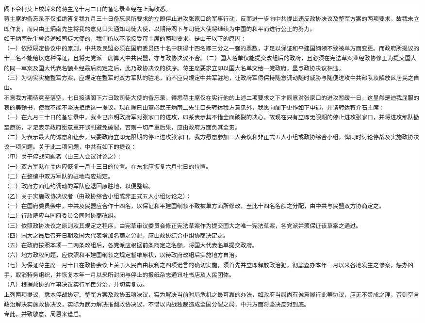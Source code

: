     阁下令柯艾上校转来的蒋主席十月二日的备忘录业经在上海收悉。
    蒋主席的备忘录不仅拒绝答复我九月三十日备忘录所要求的立即停止进攻张家口的军事行动，反而进一步向中共提出违反政协决议及整军方案的两项要求，故我未立即作复，而只由王炳南先生将我的意见口头通知司徒大使，以期待阁下与司徒大使将继续为中国的和平而进行公正的努力。
    如王炳南先生曾经通知司徒大使的，我们所以不能接受蒋主席的两项要求，是由于以下的原因：
    （一）依照既定协议中的原则，中共及民盟必须在国府委员四十名中获得十四名即三分之一强的票数，才足以保证和平建国纲领不致被单方面变更。而政府所提议的十三名不能给以这种保证，且将无党派一席算入中共民盟，亦与政协决议不合。（二）国大名单仅能提交改组后的政府，且必须在宪法草案业经政协修正为提交国大的同一草案及国大代表名额业经最后商定之后，此乃政协决议的秩序。蒋主席要求立即以国大名单交给一党政府，显与政协决议相违。
    （三）为切实实施整军方案，应规定在整军时双方军队的驻地，而不应只规定中共军驻地，让政府军得保持随意调动随时威胁与随便进攻中共部队及解放区居民之自由。
    不意我方期待竟至落空，七日接读阁下六日致司徒大使的备忘录，得悉蒋主席仅在实行他的上述二项要求之下才同意对张家口的进攻暂缓十日，这显然是迫我屈服的哀的美顿书，使我不能不坚决拒绝这一提议。现在除已由董必武王炳南二先生口头转达我方意见外，我愿向阁下更作如下申述，并请转达蒋介石主席：
    （一）在九月三十日的备忘录中，我业已声明政府军对张家口的进攻，即系表示其不惜全面破裂的决心，故现在只有立即无限期的停止进攻张家口，并将进攻部队撤至原防，才足表示政府愿意重开谈判避免破裂，否则一切严重后果，应由政府方面负其全责。
    （二）为表示最大的诚意和让步，只要政府立即无限期的停止进攻张家口，我方愿意参加三人会议和非正式五人小组或政协综合小组，俾同时讨论停战及实施政协决议一项问题。关于此二项问题，中共有如下的提议：
    （甲）关于停战问题者（由三人会议讨论之）：
    （一）双方军队在关内应恢复一月十三日的位置。在东北应恢复六月七日的位置。
    （二）在整编中双方军队的驻地均应规定。
    （三）政府方面违约调动的军队应退回原驻地，以便整编。
    （乙）关于实施政协决议者（由政协综合小组或非正式五人小组讨论之）：
    （一）在国府委员会中，中共及民盟应合作十四名，以保证和平建国纲领不致被单方面所修改，至此十四名名额之分配，由中共与民盟双方协商定之。
    （二）行政院应与国府委员会同时协商改组。
    （三）依照政协决议之原则及其规定之程序，由宪草审议委员会修正宪法草案作为提交国大之唯一宪法草案，各党派并须保证该草案之通过。
    （四）国大之最后召开日期及国大代表增加名额之分配，应由政协综合小组协商决定之。
    （五）在政府按照本项一二两条改组后，各党派应根据前条商定之名额，将国大代表名单提交政府。
    （六）地方政权问题，应依照和平建国纲领之规定暂维原状，以待政府改组后实施地方自治。
    （七）为保证蒋主席一月十日在政协会议上关于人民自由权利之四项诺言的确切实施，须首先并立即释放政治犯，彻底查办本年一月以来各地发生之惨案，惩办凶手，取消特务组织，并恢复本年一月以来所封闭与停止的报纸杂志通讯社书店及人民团体。
    （八）根据政协的军事决议实行军民分治，并切实复员。
    上列两项提议，悉本停战协定、整军方案及政协五项决议，实为解决当前时局危机之最可靠的办法，如政府当局尚有诚意履行此等协议，应无不赞成之理，否则空言政治解决实施政协决议，实际为武力解决推翻政协决议，不惜以内战独裁造成全国分裂之局，中共方面将坚决反对到底。
    专此，并致敬意，周恩来谨启。
